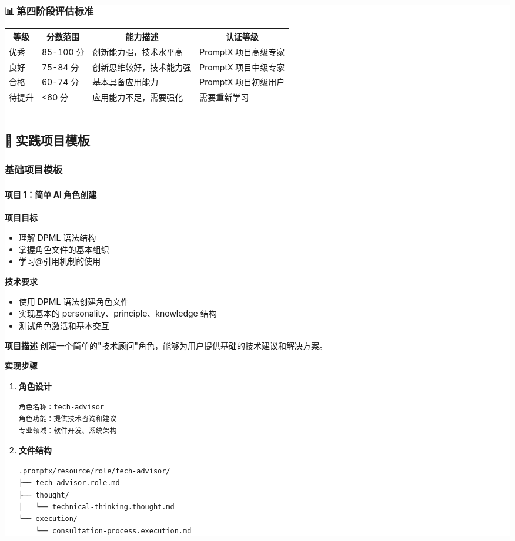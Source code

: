 ### 📊 第四阶段评估标准

| 等级   | 分数范围  | 能力描述                 | 认证等级             |
| ------ | --------- | ------------------------ | -------------------- |
| 优秀   | 85-100 分 | 创新能力强，技术水平高   | PromptX 项目高级专家 |
| 良好   | 75-84 分  | 创新思维较好，技术能力强 | PromptX 项目中级专家 |
| 合格   | 60-74 分  | 基本具备应用能力         | PromptX 项目初级用户 |
| 待提升 | <60 分    | 应用能力不足，需要强化   | 需要重新学习         |

---

## 🎨 实践项目模板

### 基础项目模板

#### 项目 1：简单 AI 角色创建

**项目目标**

- 理解 DPML 语法结构
- 掌握角色文件的基本组织
- 学习@引用机制的使用

**技术要求**

- 使用 DPML 语法创建角色文件
- 实现基本的 personality、principle、knowledge 结构
- 测试角色激活和基本交互

**项目描述**
创建一个简单的"技术顾问"角色，能够为用户提供基础的技术建议和解决方案。

**实现步骤**

1. **角色设计**

   ```
   角色名称：tech-advisor
   角色功能：提供技术咨询和建议
   专业领域：软件开发、系统架构
   ```

2. **文件结构**

   ```
   .promptx/resource/role/tech-advisor/
   ├── tech-advisor.role.md
   ├── thought/
   │   └── technical-thinking.thought.md
   └── execution/
       └── consultation-process.execution.md
   ```
